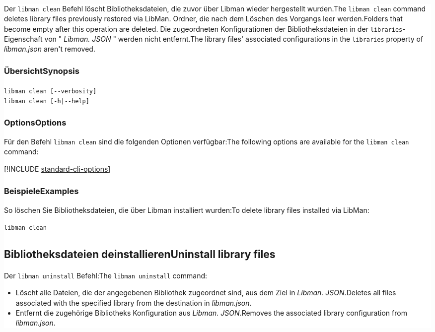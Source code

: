<span data-ttu-id="5a4d0-182">Der `libman clean` Befehl löscht Bibliotheksdateien, die zuvor über Libman wieder hergestellt wurden.</span><span class="sxs-lookup"><span data-stu-id="5a4d0-182">The `libman clean` command deletes library files previously restored via LibMan.</span></span> <span data-ttu-id="5a4d0-183">Ordner, die nach dem Löschen des Vorgangs leer werden.</span><span class="sxs-lookup"><span data-stu-id="5a4d0-183">Folders that become empty after this operation are deleted.</span></span> <span data-ttu-id="5a4d0-184">Die zugeordneten Konfigurationen der Bibliotheksdateien in der `libraries`-Eigenschaft von " *Libman. JSON* " werden nicht entfernt.</span><span class="sxs-lookup"><span data-stu-id="5a4d0-184">The library files' associated configurations in the `libraries` property of *libman.json* aren't removed.</span></span>

### <a name="synopsis"></a><span data-ttu-id="5a4d0-185">Übersicht</span><span class="sxs-lookup"><span data-stu-id="5a4d0-185">Synopsis</span></span>

```console
libman clean [--verbosity]
libman clean [-h|--help]
```

### <a name="options"></a><span data-ttu-id="5a4d0-186">Options</span><span class="sxs-lookup"><span data-stu-id="5a4d0-186">Options</span></span>

<span data-ttu-id="5a4d0-187">Für den Befehl `libman clean` sind die folgenden Optionen verfügbar:</span><span class="sxs-lookup"><span data-stu-id="5a4d0-187">The following options are available for the `libman clean` command:</span></span>

[!INCLUDE [standard-cli-options](../../includes/libman-cli/standard-cli-options.md)]

### <a name="examples"></a><span data-ttu-id="5a4d0-188">Beispiele</span><span class="sxs-lookup"><span data-stu-id="5a4d0-188">Examples</span></span>

<span data-ttu-id="5a4d0-189">So löschen Sie Bibliotheksdateien, die über Libman installiert wurden:</span><span class="sxs-lookup"><span data-stu-id="5a4d0-189">To delete library files installed via LibMan:</span></span>

```console
libman clean
```

## <a name="uninstall-library-files"></a><span data-ttu-id="5a4d0-190">Bibliotheksdateien deinstallieren</span><span class="sxs-lookup"><span data-stu-id="5a4d0-190">Uninstall library files</span></span>

<span data-ttu-id="5a4d0-191">Der `libman uninstall` Befehl:</span><span class="sxs-lookup"><span data-stu-id="5a4d0-191">The `libman uninstall` command:</span></span>

* <span data-ttu-id="5a4d0-192">Löscht alle Dateien, die der angegebenen Bibliothek zugeordnet sind, aus dem Ziel in *Libman. JSON*.</span><span class="sxs-lookup"><span data-stu-id="5a4d0-192">Deletes all files associated with the specified library from the destination in *libman.json*.</span></span>
* <span data-ttu-id="5a4d0-193">Entfernt die zugehörige Bibliotheks Konfiguration aus *Libman. JSON*.</span><span class="sxs-lookup"><span data-stu-id="5a4d0-193">Removes the associated library configuration from *libman.json*.</span></span>
